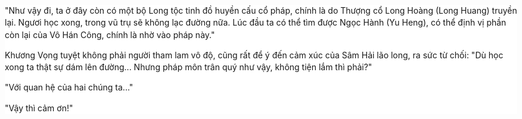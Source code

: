 "Như vậy đi, ta ở đây còn có một bộ Long tộc tinh đồ huyền cấu cổ pháp, chính là do Thượng cổ Long Hoàng (Long Huang) truyền lại. Ngươi học xong, trong vũ trụ sẽ không lạc đường nữa. Lúc đầu ta có thể tìm được Ngọc Hành (Yu Heng), có thể định vị phần còn lại của Vô Hán Công, chính là nhờ vào pháp này."

Khương Vọng tuyệt không phải người tham lam vô độ, cũng rất để ý đến cảm xúc của Sâm Hải lão long, ra sức từ chối: "Dù học xong ta thật sự dám lên đường... Nhưng pháp môn trân quý như vậy, không tiện lắm thì phải?"

"Với quan hệ của hai chúng ta..."

"Vậy thì cảm ơn!"
